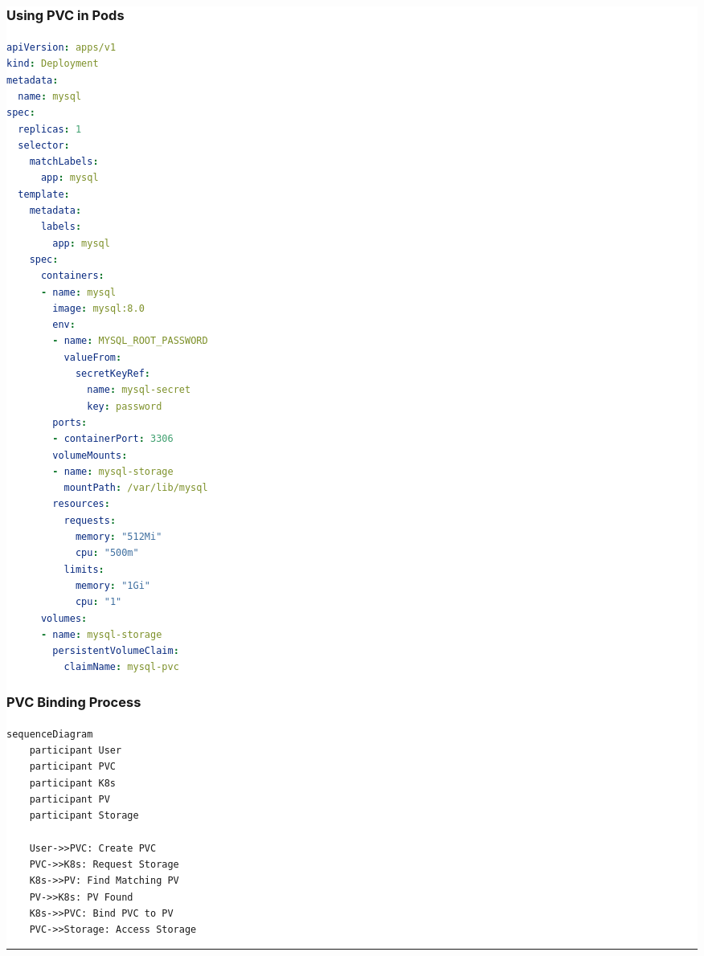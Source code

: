 ### Using PVC in Pods

```yaml
apiVersion: apps/v1
kind: Deployment
metadata:
  name: mysql
spec:
  replicas: 1
  selector:
    matchLabels:
      app: mysql
  template:
    metadata:
      labels:
        app: mysql
    spec:
      containers:
      - name: mysql
        image: mysql:8.0
        env:
        - name: MYSQL_ROOT_PASSWORD
          valueFrom:
            secretKeyRef:
              name: mysql-secret
              key: password
        ports:
        - containerPort: 3306
        volumeMounts:
        - name: mysql-storage
          mountPath: /var/lib/mysql
        resources:
          requests:
            memory: "512Mi"
            cpu: "500m"
          limits:
            memory: "1Gi"
            cpu: "1"
      volumes:
      - name: mysql-storage
        persistentVolumeClaim:
          claimName: mysql-pvc
```

### PVC Binding Process

```mermaid
sequenceDiagram
    participant User
    participant PVC
    participant K8s
    participant PV
    participant Storage
    
    User->>PVC: Create PVC
    PVC->>K8s: Request Storage
    K8s->>PV: Find Matching PV
    PV->>K8s: PV Found
    K8s->>PVC: Bind PVC to PV
    PVC->>Storage: Access Storage
```

---